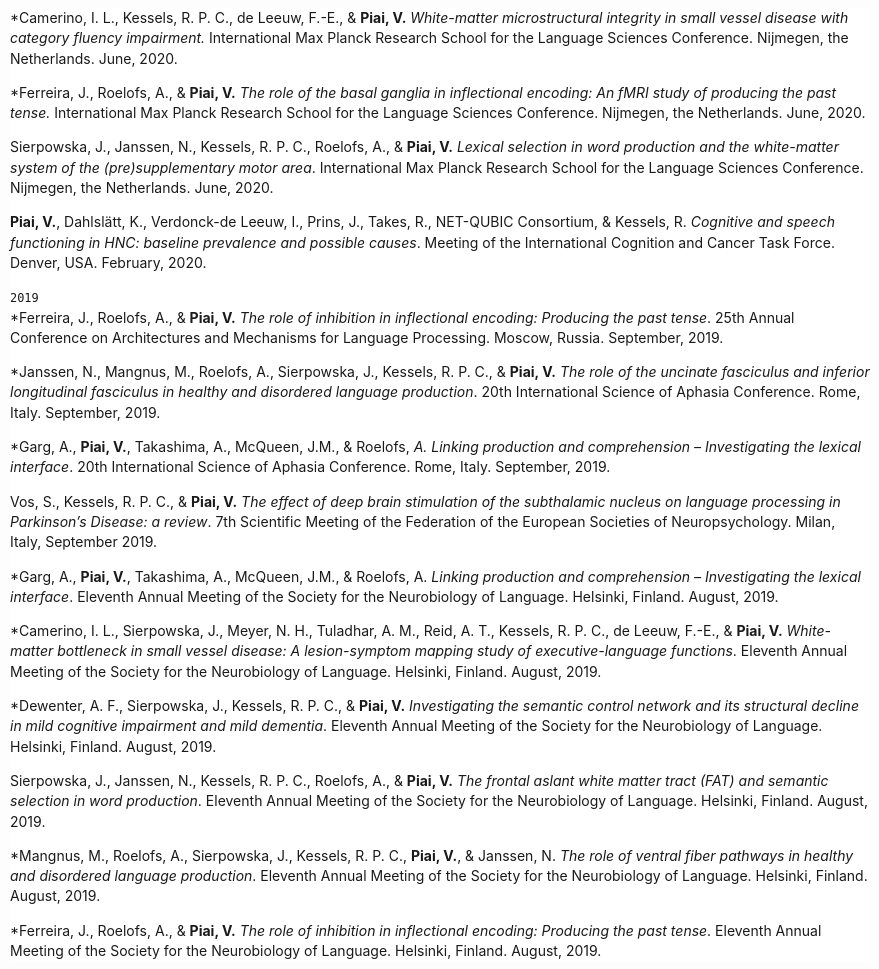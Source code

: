 \*Camerino, I. L., Kessels, R. P. C., de Leeuw, F.-E., & __Piai, V.__ *White-matter microstructural integrity in small vessel disease with category fluency impairment.* International Max Planck Research School for the Language Sciences Conference. Nijmegen, the Netherlands. June, 2020.  

\*Ferreira, J., Roelofs, A., & __Piai, V.__ *The role of the basal ganglia in inflectional encoding: An fMRI study of producing the past tense.* International Max Planck Research School for the Language Sciences Conference. Nijmegen, the Netherlands. June, 2020.  

Sierpowska, J., Janssen, N., Kessels, R. P. C., Roelofs, A., & __Piai, V.__ _Lexical selection in word production and the white-matter system of the (pre)supplementary motor area_. International Max Planck Research School for the Language Sciences Conference. Nijmegen, the Netherlands. June, 2020.  

__Piai, V.__, Dahlslätt, K., Verdonck-de Leeuw, I., Prins, J., Takes, R., NET-QUBIC Consortium, & Kessels, R. _Cognitive and speech functioning in HNC: baseline prevalence and possible causes_. Meeting of the International Cognition and Cancer Task Force. Denver, USA. February, 2020.  
  
`2019`  
\*Ferreira, J., Roelofs, A., & __Piai, V.__ _The role of inhibition in inflectional encoding: Producing the past tense_. 25th Annual Conference on Architectures and Mechanisms for Language Processing. Moscow, Russia. September, 2019.  

\*Janssen, N., Mangnus, M., Roelofs, A., Sierpowska, J., Kessels, R. P. C., & __Piai, V.__ _The role of the uncinate fasciculus and inferior longitudinal fasciculus in healthy and disordered language production_. 20th International Science of Aphasia Conference. Rome, Italy. September, 2019.  

\*Garg, A., __Piai, V.__, Takashima, A., McQueen, J.M., & Roelofs, _A. Linking production and comprehension – Investigating the lexical interface_. 20th International Science of Aphasia Conference. Rome, Italy. September, 2019.  

Vos, S., Kessels, R. P. C., & __Piai, V.__ _The effect of deep brain stimulation of the subthalamic nucleus on language processing in Parkinson’s Disease: a review_. 7th Scientific Meeting of the Federation of the European Societies of Neuropsychology. Milan, Italy, September 2019.  

\*Garg, A., __Piai, V.__, Takashima, A., McQueen, J.M., & Roelofs, A. _Linking production and comprehension – Investigating the lexical interface_. Eleventh Annual Meeting of the Society for the Neurobiology of Language. Helsinki, Finland. August, 2019.  

\*Camerino, I. L., Sierpowska, J., Meyer, N. H.,  Tuladhar, A. M., Reid, A. T., Kessels, R. P. C., de Leeuw, F.-E., & __Piai, V.__ _White-matter bottleneck in small vessel disease: A lesion-symptom mapping study of executive-language functions_. Eleventh Annual Meeting of the Society for the Neurobiology of Language. Helsinki, Finland. August, 2019.  

\*Dewenter, A. F., Sierpowska, J., Kessels, R. P. C., & __Piai, V.__ _Investigating the semantic control network and its structural decline in mild cognitive impairment and mild dementia_. Eleventh Annual Meeting of the Society for the Neurobiology of Language. Helsinki, Finland. August, 2019.  

Sierpowska, J., Janssen, N., Kessels, R. P. C., Roelofs, A., & __Piai, V.__ _The frontal aslant white matter tract (FAT) and semantic selection in word production_. Eleventh Annual Meeting of the Society for the Neurobiology of Language. Helsinki, Finland. August, 2019.  

\*Mangnus, M., Roelofs, A., Sierpowska, J., Kessels, R. P. C., __Piai, V.__, & Janssen, N. _The role of ventral fiber pathways in healthy and disordered language production_. Eleventh Annual Meeting of the Society for the Neurobiology of Language. Helsinki, Finland. August, 2019.  

\*Ferreira, J., Roelofs, A., & __Piai, V.__ _The role of inhibition in inflectional encoding: Producing the past tense_. Eleventh Annual Meeting of the Society for the Neurobiology of Language. Helsinki, Finland. August, 2019.  
